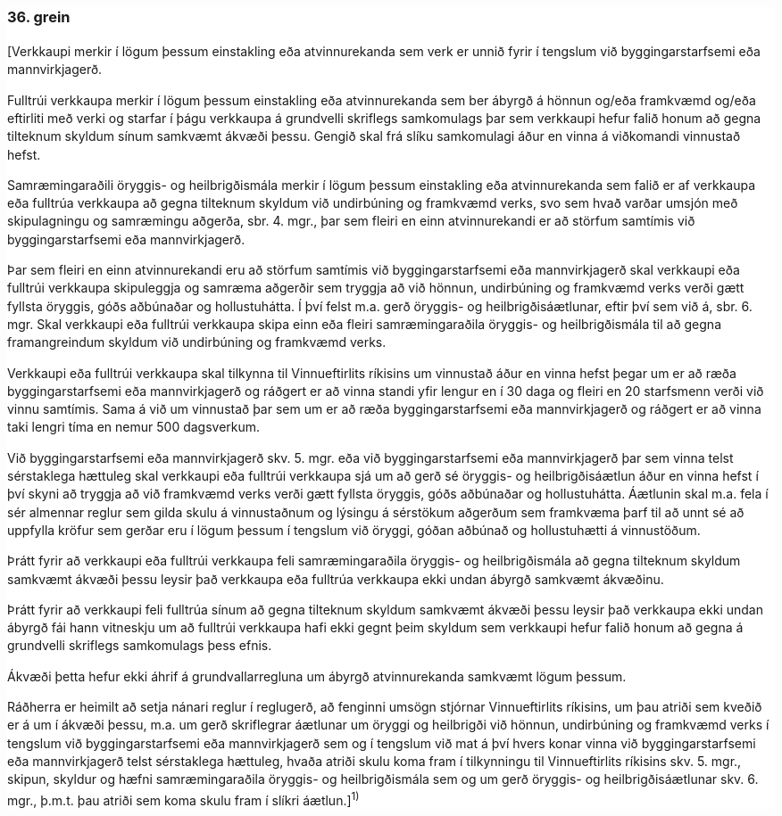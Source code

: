 ### 36. grein

[Verkkaupi merkir í lögum þessum einstakling eða atvinnurekanda sem verk er unnið fyrir í tengslum við byggingarstarfsemi eða mannvirkjagerð.

Fulltrúi verkkaupa merkir í lögum þessum einstakling eða atvinnurekanda sem ber ábyrgð á hönnun og/eða framkvæmd og/eða eftirliti með verki og starfar í þágu verkkaupa á grundvelli skriflegs samkomulags þar sem verkkaupi hefur falið honum að gegna tilteknum skyldum sínum samkvæmt ákvæði þessu. Gengið skal frá slíku samkomulagi áður en vinna á viðkomandi vinnustað hefst.

Samræmingaraðili öryggis- og heilbrigðismála merkir í lögum þessum einstakling eða atvinnurekanda sem falið er af verkkaupa eða fulltrúa verkkaupa að gegna tilteknum skyldum við undirbúning og framkvæmd verks, svo sem hvað varðar umsjón með skipulagningu og samræmingu aðgerða, sbr. 4. mgr., þar sem fleiri en einn atvinnurekandi er að störfum samtímis við byggingarstarfsemi eða mannvirkjagerð.

Þar sem fleiri en einn atvinnurekandi eru að störfum samtímis við byggingarstarfsemi eða mannvirkjagerð skal verkkaupi eða fulltrúi verkkaupa skipuleggja og samræma aðgerðir sem tryggja að við hönnun, undirbúning og framkvæmd verks verði gætt fyllsta öryggis, góðs aðbúnaðar og hollustuhátta. Í því felst m.a. gerð öryggis- og heilbrigðisáætlunar, eftir því sem við á, sbr. 6. mgr. Skal verkkaupi eða fulltrúi verkkaupa skipa einn eða fleiri samræmingaraðila öryggis- og heilbrigðismála til að gegna framangreindum skyldum við undirbúning og framkvæmd verks.

Verkkaupi eða fulltrúi verkkaupa skal tilkynna til Vinnueftirlits ríkisins um vinnustað áður en vinna hefst þegar um er að ræða byggingarstarfsemi eða mannvirkjagerð og ráðgert er að vinna standi yfir lengur en í 30 daga og fleiri en 20 starfsmenn verði við vinnu samtímis. Sama á við um vinnustað þar sem um er að ræða byggingarstarfsemi eða mannvirkjagerð og ráðgert er að vinna taki lengri tíma en nemur 500 dagsverkum.

Við byggingarstarfsemi eða mannvirkjagerð skv. 5. mgr. eða við byggingarstarfsemi eða mannvirkjagerð þar sem vinna telst sérstaklega hættuleg skal verkkaupi eða fulltrúi verkkaupa sjá um að gerð sé öryggis- og heilbrigðisáætlun áður en vinna hefst í því skyni að tryggja að við framkvæmd verks verði gætt fyllsta öryggis, góðs aðbúnaðar og hollustuhátta. Áætlunin skal m.a. fela í sér almennar reglur sem gilda skulu á vinnustaðnum og lýsingu á sérstökum aðgerðum sem framkvæma þarf til að unnt sé að uppfylla kröfur sem gerðar eru í lögum þessum í tengslum við öryggi, góðan aðbúnað og hollustuhætti á vinnustöðum.

Þrátt fyrir að verkkaupi eða fulltrúi verkkaupa feli samræmingaraðila öryggis- og heilbrigðismála að gegna tilteknum skyldum samkvæmt ákvæði þessu leysir það verkkaupa eða fulltrúa verkkaupa ekki undan ábyrgð samkvæmt ákvæðinu.

Þrátt fyrir að verkkaupi feli fulltrúa sínum að gegna tilteknum skyldum samkvæmt ákvæði þessu leysir það verkkaupa ekki undan ábyrgð fái hann vitneskju um að fulltrúi verkkaupa hafi ekki gegnt þeim skyldum sem verkkaupi hefur falið honum að gegna á grundvelli skriflegs samkomulags þess efnis.

Ákvæði þetta hefur ekki áhrif á grundvallarregluna um ábyrgð atvinnurekanda samkvæmt lögum þessum.

Ráðherra er heimilt að setja nánari reglur í reglugerð, að fenginni umsögn stjórnar Vinnueftirlits ríkisins, um þau atriði sem kveðið er á um í ákvæði þessu, m.a. um gerð skriflegrar áætlunar um öryggi og heilbrigði við hönnun, undirbúning og framkvæmd verks í tengslum við byggingarstarfsemi eða mannvirkjagerð sem og í tengslum við mat á því hvers konar vinna við byggingarstarfsemi eða mannvirkjagerð telst sérstaklega hættuleg, hvaða atriði skulu koma fram í tilkynningu til Vinnueftirlits ríkisins skv. 5. mgr., skipun, skyldur og hæfni samræmingaraðila öryggis- og heilbrigðismála sem og um gerð öryggis- og heilbrigðisáætlunar skv. 6. mgr., þ.m.t. þau atriði sem koma skulu fram í slíkri áætlun.]<sup>1)</sup> 
